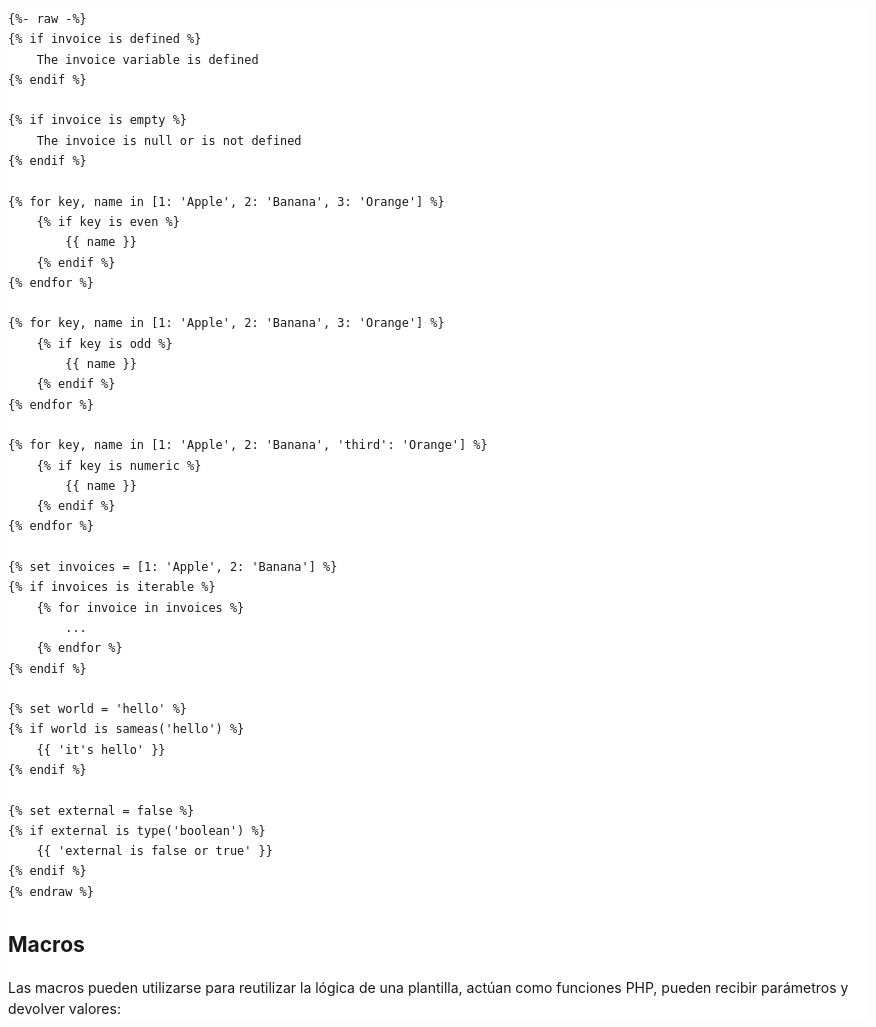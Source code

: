 ```twig
{%- raw -%}
{% if invoice is defined %}
    The invoice variable is defined
{% endif %}

{% if invoice is empty %}
    The invoice is null or is not defined
{% endif %}

{% for key, name in [1: 'Apple', 2: 'Banana', 3: 'Orange'] %}
    {% if key is even %}
        {{ name }}
    {% endif %}
{% endfor %}

{% for key, name in [1: 'Apple', 2: 'Banana', 3: 'Orange'] %}
    {% if key is odd %}
        {{ name }}
    {% endif %}
{% endfor %}

{% for key, name in [1: 'Apple', 2: 'Banana', 'third': 'Orange'] %}
    {% if key is numeric %}
        {{ name }}
    {% endif %}
{% endfor %}

{% set invoices = [1: 'Apple', 2: 'Banana'] %}
{% if invoices is iterable %}
    {% for invoice in invoices %}
        ...
    {% endfor %}
{% endif %}

{% set world = 'hello' %}
{% if world is sameas('hello') %}
    {{ 'it's hello' }}
{% endif %}

{% set external = false %}
{% if external is type('boolean') %}
    {{ 'external is false or true' }}
{% endif %}
{% endraw %}
```

## Macros
Las macros pueden utilizarse para reutilizar la lógica de una plantilla, actúan como funciones PHP, pueden recibir parámetros y devolver valores:


[abs]: https://php.net/manual/en/function.abs.php
[addslashes]: https://php.net/manual/en/function.addslashes.php
[angular]: https://angular.io
[armin]: https://github.com/mitsuhiko
[array_keys]: https://php.net/manual/en/function.array-keys
[asort]: https://php.net/manual/en/function.asort.php
[count]: https://www.php.net/manual/en/function.count.php
[escaper]: html-escaper
[escaper]: html-escaper
[escaper]: html-escaper
[escaper]: html-escaper
[jinja]: https://github.com/pallets/jinja
[join]: https://php.net/manual/en/function.join.php
[json]: https://php.net/manual/en/function.json-encode.php
[lcfirst]: https://php.net/manual/en/function.lcfirst.php
[ltrim]: https://php.net/manual/en/function.ltrim.php
[nl2br]: https://php.net/manual/en/function.nl2br.php
[rtrim]: https://php.net/manual/en/function.rtrim.php
[sprintf]: https://php.net/manual/en/function.sprintf.php
[stripslashes]: https://php.net/manual/en/function.stripslashes.php
[striptags]: https://php.net/manual/en/function.strip-tags.php
[trim]: https://php.net/manual/en/function.trim.php
[ucwords]: https://php.net/manual/en/function.ucwords.php
[strtoupper]: https://www.php.net/manual/en/function.strtoupper.php
[urlencode]: https://php.net/manual/en/function.urlencode.php
[vue]: https://vuejs.org
[vokuro]: tutorial-vokuro
[control_structures]: https://php.net/control-structures.alternative-syntax
[recursivedirectoryiterator]: https://www.php.net/manual/en/class.recursivedirectoryiterator.php
[recursiveiteratoriterator]: https://www.php.net/manual/en/class.recursiveiteratoriterator.php
[unlink]: https://www.php.net/manual/en/function.unlink.php
[mvc-view-engine-volt-compiler]: api/phalcon_mvc#mvc-view-engine-volt-compiler